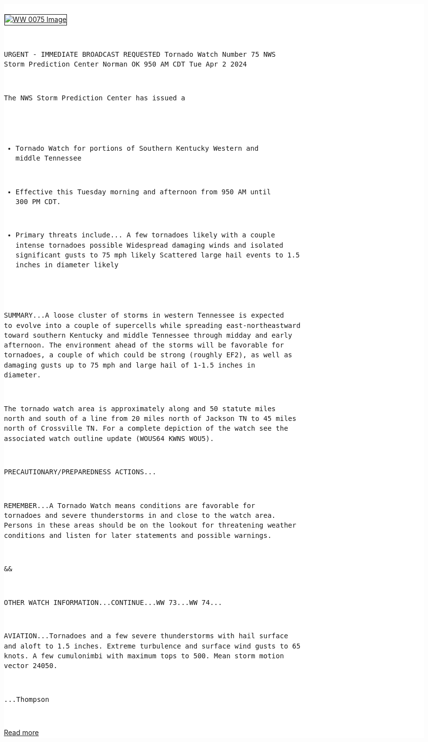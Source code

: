 <br /><a href="https://www.spc.noaa.gov/products/watch/ww0075.html"><img src="https://www.spc.noaa.gov/products/watch/ww0075_radar.gif" border="1" alt="WW 0075 Image" hspace="1" vspace="1" width="525" height="459" align="center" /></a><pre>

URGENT - IMMEDIATE BROADCAST REQUESTED
Tornado Watch Number 75
NWS Storm Prediction Center Norman OK
950 AM CDT Tue Apr 2 2024

The NWS Storm Prediction Center has issued a

* Tornado Watch for portions of 
  Southern Kentucky
  Western and middle Tennessee

* Effective this Tuesday morning and afternoon from 950 AM until
  300 PM CDT.

* Primary threats include...
  A few tornadoes likely with a couple intense tornadoes possible
  Widespread damaging winds and isolated significant gusts to 75
    mph likely
  Scattered large hail events to 1.5 inches in diameter likely

SUMMARY...A loose cluster of storms in western Tennessee is expected
to evolve into a couple of supercells while spreading
east-northeastward toward southern Kentucky and middle Tennessee
through midday and early afternoon.  The environment ahead of the
storms will be favorable for tornadoes, a couple of which could be
strong (roughly EF2), as well as damaging gusts up to 75 mph and
large hail of 1-1.5 inches in diameter.

The tornado watch area is approximately along and 50 statute miles
north and south of a line from 20 miles north of Jackson TN to 45
miles north of Crossville TN. For a complete depiction of the watch
see the associated watch outline update (WOUS64 KWNS WOU5).

PRECAUTIONARY/PREPAREDNESS ACTIONS...

REMEMBER...A Tornado Watch means conditions are favorable for
tornadoes and severe thunderstorms in and close to the watch
area. Persons in these areas should be on the lookout for
threatening weather conditions and listen for later statements
and possible warnings.

&&

OTHER WATCH INFORMATION...CONTINUE...WW 73...WW 74...

AVIATION...Tornadoes and a few severe thunderstorms with hail
surface and aloft to 1.5 inches. Extreme turbulence and surface wind
gusts to 65 knots. A few cumulonimbi with maximum tops to 500. Mean
storm motion vector 24050.

...Thompson

</pre>
<a href="https://www.spc.noaa.gov/products/watch/ww0075.html">Read more</a>
 